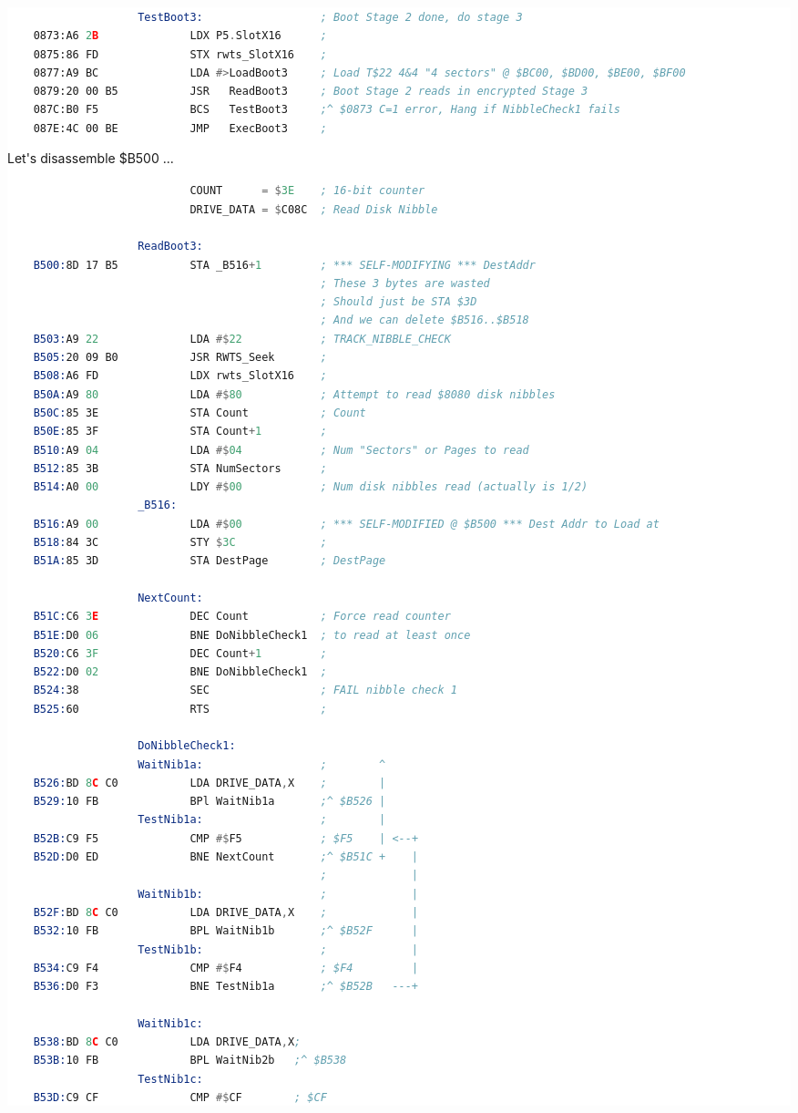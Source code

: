```asm
                    TestBoot3:                  ; Boot Stage 2 done, do stage 3
    0873:A6 2B              LDX P5.SlotX16      ;
    0875:86 FD              STX rwts_SlotX16    ;
    0877:A9 BC              LDA #>LoadBoot3     ; Load T$22 4&4 "4 sectors" @ $BC00, $BD00, $BE00, $BF00
    0879:20 00 B5           JSR   ReadBoot3     ; Boot Stage 2 reads in encrypted Stage 3
    087C:B0 F5              BCS   TestBoot3     ;^ $0873 C=1 error, Hang if NibbleCheck1 fails
    087E:4C 00 BE           JMP   ExecBoot3     ;
```

Let's disassemble $B500 ...

```asm
                            COUNT      = $3E    ; 16-bit counter
                            DRIVE_DATA = $C08C  ; Read Disk Nibble

                    ReadBoot3:
    B500:8D 17 B5           STA _B516+1         ; *** SELF-MODIFYING *** DestAddr
                                                ; These 3 bytes are wasted
                                                ; Should just be STA $3D
                                                ; And we can delete $B516..$B518
    B503:A9 22              LDA #$22            ; TRACK_NIBBLE_CHECK
    B505:20 09 B0           JSR RWTS_Seek       ;
    B508:A6 FD              LDX rwts_SlotX16    ;
    B50A:A9 80              LDA #$80            ; Attempt to read $8080 disk nibbles
    B50C:85 3E              STA Count           ; Count
    B50E:85 3F              STA Count+1         ;
    B510:A9 04              LDA #$04            ; Num "Sectors" or Pages to read
    B512:85 3B              STA NumSectors      ;
    B514:A0 00              LDY #$00            ; Num disk nibbles read (actually is 1/2)
                    _B516:
    B516:A9 00              LDA #$00            ; *** SELF-MODIFIED @ $B500 *** Dest Addr to Load at
    B518:84 3C              STY $3C             ;
    B51A:85 3D              STA DestPage        ; DestPage

                    NextCount:
    B51C:C6 3E              DEC Count           ; Force read counter
    B51E:D0 06              BNE DoNibbleCheck1  ; to read at least once
    B520:C6 3F              DEC Count+1         ;
    B522:D0 02              BNE DoNibbleCheck1  ;
    B524:38                 SEC                 ; FAIL nibble check 1
    B525:60                 RTS                 ;

                    DoNibbleCheck1:
                    WaitNib1a:                  ;        ^
    B526:BD 8C C0           LDA DRIVE_DATA,X    ;        |
    B529:10 FB              BPl WaitNib1a       ;^ $B526 |
                    TestNib1a:                  ;        |
    B52B:C9 F5              CMP #$F5            ; $F5    | <--+
    B52D:D0 ED              BNE NextCount       ;^ $B51C +    |
                                                ;             |
                    WaitNib1b:                  ;             |
    B52F:BD 8C C0           LDA DRIVE_DATA,X    ;             |
    B532:10 FB              BPL WaitNib1b       ;^ $B52F      |
                    TestNib1b:                  ;             |
    B534:C9 F4              CMP #$F4            ; $F4         |
    B536:D0 F3              BNE TestNib1a       ;^ $B52B   ---+

                    WaitNib1c:
    B538:BD 8C C0           LDA DRIVE_DATA,X;
    B53B:10 FB              BPL WaitNib2b   ;^ $B538
                    TestNib1c:
    B53D:C9 CF              CMP #$CF        ; $CF
```